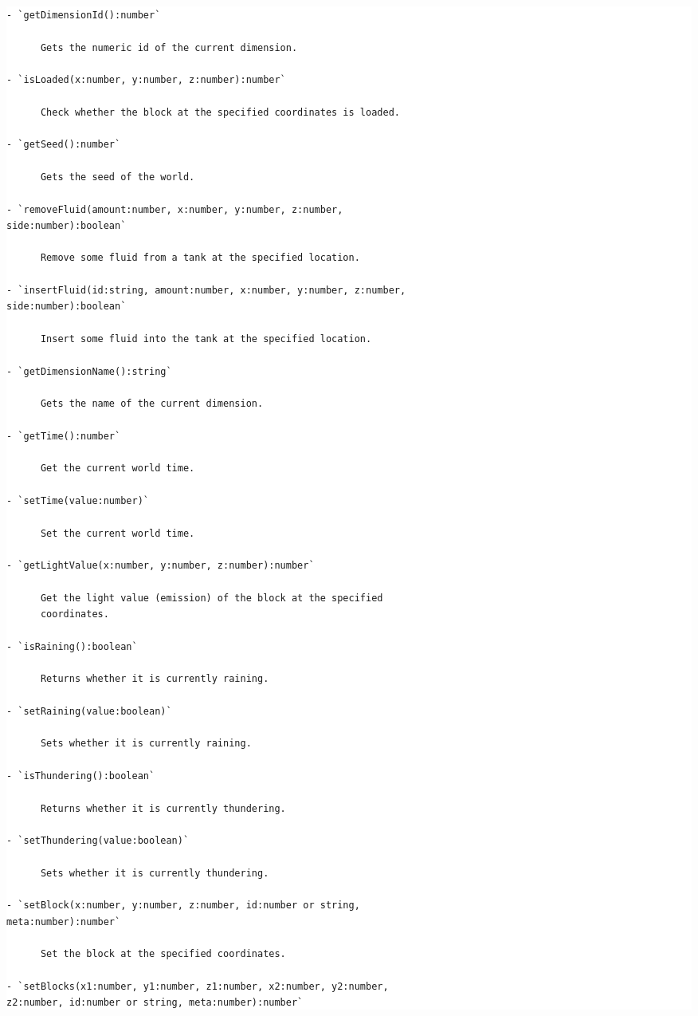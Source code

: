 ```
- `getDimensionId():number`

      Gets the numeric id of the current dimension.

- `isLoaded(x:number, y:number, z:number):number`

      Check whether the block at the specified coordinates is loaded.

- `getSeed():number`

      Gets the seed of the world.

- `removeFluid(amount:number, x:number, y:number, z:number,
side:number):boolean`

      Remove some fluid from a tank at the specified location.

- `insertFluid(id:string, amount:number, x:number, y:number, z:number,
side:number):boolean`

      Insert some fluid into the tank at the specified location.

- `getDimensionName():string`

      Gets the name of the current dimension.

- `getTime():number`

      Get the current world time.

- `setTime(value:number)`

      Set the current world time.

- `getLightValue(x:number, y:number, z:number):number`

      Get the light value (emission) of the block at the specified
      coordinates.

- `isRaining():boolean`

      Returns whether it is currently raining.

- `setRaining(value:boolean)`

      Sets whether it is currently raining.

- `isThundering():boolean`

      Returns whether it is currently thundering.

- `setThundering(value:boolean)`

      Sets whether it is currently thundering.

- `setBlock(x:number, y:number, z:number, id:number or string,
meta:number):number`

      Set the block at the specified coordinates.

- `setBlocks(x1:number, y1:number, z1:number, x2:number, y2:number,
z2:number, id:number or string, meta:number):number`

```